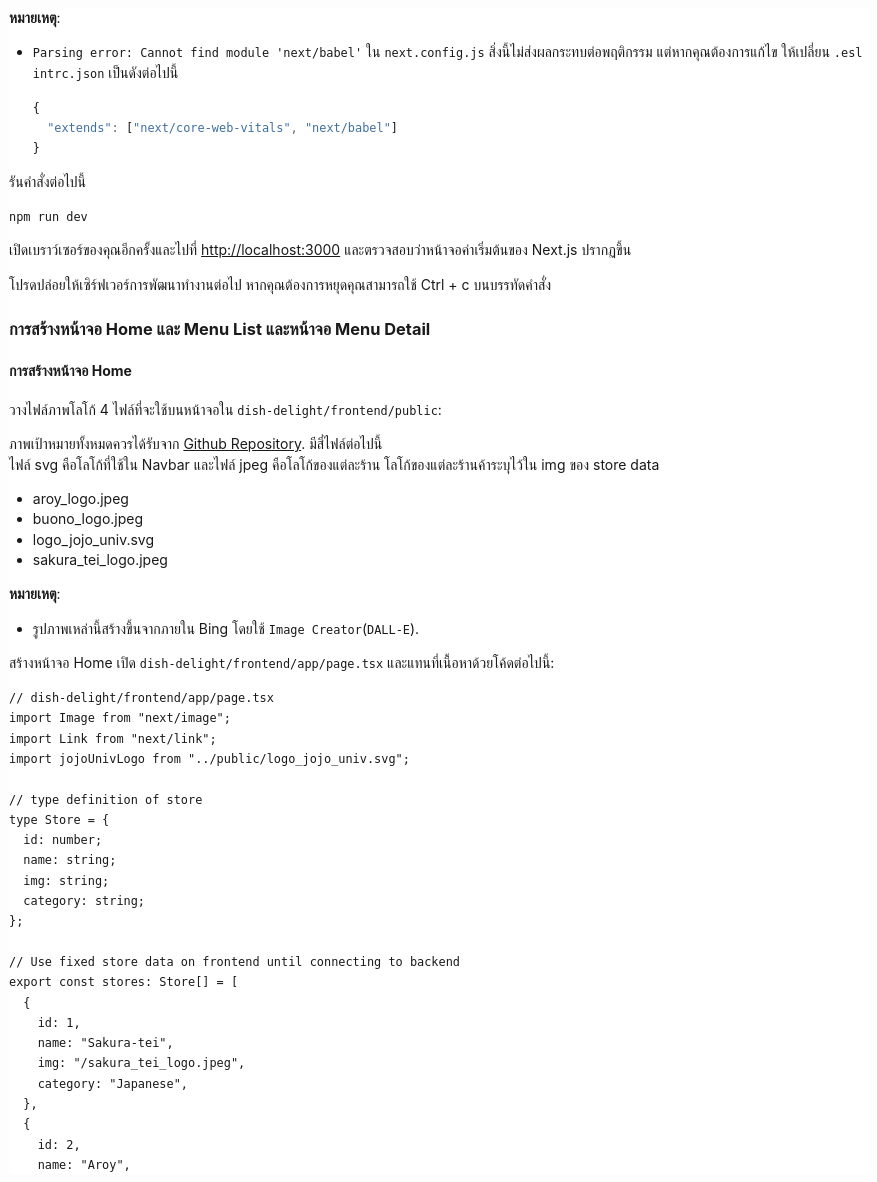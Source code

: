 **หมายเหตุ**:

- `Parsing error: Cannot find module 'next/babel'` ใน `next.config.js` สิ่งนี้ไม่ส่งผลกระทบต่อพฤติกรรม แต่หากคุณต้องการแก้ไข ให้เปลี่ยน `.eslintrc.json` เป็นดังต่อไปนี้

  ```js
  {
    "extends": ["next/core-web-vitals", "next/babel"]
  }
  ```

รันคำสั่งต่อไปนี้

```sh
npm run dev
```

เปิดเบราว์เซอร์ของคุณอีกครั้งและไปที่ <http://localhost:3000> และตรวจสอบว่าหน้าจอค่าเริ่มต้นของ Next.js ปรากฏขึ้น

โปรดปล่อยให้เซิร์ฟเวอร์การพัฒนาทำงานต่อไป หากคุณต้องการหยุดคุณสามารถใช้ Ctrl + c บนบรรทัดคำสั่ง

### การสร้างหน้าจอ Home และ Menu List และหน้าจอ Menu Detail

#### การสร้างหน้าจอ Home

วางไฟล์ภาพโลโก้ 4 ไฟล์ที่จะใช้บนหน้าจอใน `dish-delight/frontend/public`:

ภาพเป้าหมายทั้งหมดควรได้รับจาก [Github Repository](https://github.com/minakamoto/pcshscr2023/tree/main/docs/static/img/2nd/logo). มีสี่ไฟล์ต่อไปนี้  
ไฟล์ svg คือโลโก้ที่ใช้ใน Navbar และไฟล์ jpeg คือโลโก้ของแต่ละร้าน โลโก้ของแต่ละร้านค้าระบุไว้ใน img ของ store data

- aroy_logo.jpeg
- buono_logo.jpeg
- logo_jojo_univ.svg
- sakura_tei_logo.jpeg

**หมายเหตุ**:

- รูปภาพเหล่านี้สร้างขึ้นจากภายใน Bing โดยใช้ `Image Creator`(`DALL-E`).

สร้างหน้าจอ Home
เปิด `dish-delight/frontend/app/page.tsx` และแทนที่เนื้อหาด้วยโค้ดต่อไปนี้:

```tsx
// dish-delight/frontend/app/page.tsx
import Image from "next/image";
import Link from "next/link";
import jojoUnivLogo from "../public/logo_jojo_univ.svg";

// type definition of store
type Store = {
  id: number;
  name: string;
  img: string;
  category: string;
};

// Use fixed store data on frontend until connecting to backend
export const stores: Store[] = [
  {
    id: 1,
    name: "Sakura-tei",
    img: "/sakura_tei_logo.jpeg",
    category: "Japanese",
  },
  {
    id: 2,
    name: "Aroy",
```